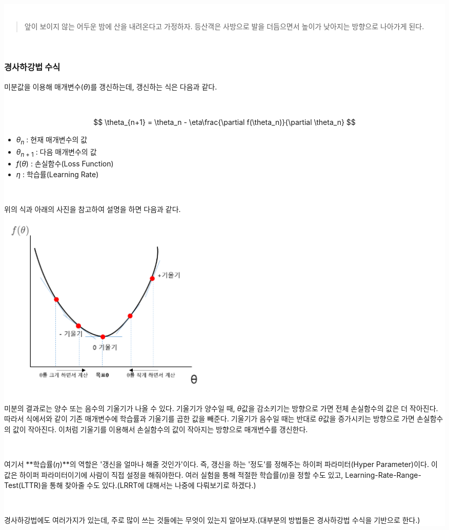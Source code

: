 <br>

> 앞이 보이지 않는 어두운 밤에 산을 내려온다고 가정하자. 등산객은 사방으로 발을 더듬으면서 높이가 낮아지는 방향으로 나아가게 된다.

<br>

### 경사하강법 수식
미분값을 이용해 매개변수($\theta$)를 갱신하는데, 갱신하는 식은 다음과 같다.

<br>

$$
\theta_{n+1} = \theta_n - \eta\frac{\partial f(\theta_n)}{\partial \theta_n}
$$

- $\theta_n$ : 현재 매개변수의 값
- $\theta_{n+1}$ : 다음 매개변수의 값
- $f(\theta)$ : 손실함수(Loss Function)
- $\eta$ : 학습률(Learning Rate)

<br>

위의 식과 아래의 사진을 참고하여 설명을 하면 다음과 같다.

<img  src="/public/img/pytorch/gradient-new.png" width="400" style='margin: 0px auto;'/>

미분의 결과로는 양수 또는 음수의 기울기가 나올 수 있다. 기울기가 양수일 때, $\theta$값을 감소키기는 방향으로 가면 전체 손실함수의 값은 더 작아진다. 따라서 식에서와 같이 기존 매개변수에 학습률과 기울기를 곱한 값을 빼준다. 기울기가 음수일 때는 반대로 $\theta$값을 증가시키는 방향으로 가면 손실함수의 값이 작아진다. 이처럼 기울기를 이용해서 손실함수의 값이 작아지는 방향으로 매개변수를 갱신한다.

<br>

여기서 **학습률($\eta$)**의 역할은 '갱신을 얼마나 해줄 것인가'이다. 즉, 갱신을 하는 '정도'를 정해주는 하이퍼 파라미터(Hyper Parameter)이다. 이 값은 하이퍼 파라미터이기에 사람이 직접 설정을 해줘야한다. 여러 실험을 통해 적절한 학습률($\eta$)을 정할 수도 있고, Learning-Rate-Range-Test(LTTR)을 통해 찾아줄 수도 있다.(LRRT에 대해서는 나중에 다뤄보기로 하겠다.)

<br>

경사하강법에도 여러가지가 있는데, 주로 많이 쓰는 것들에는 무엇이 있는지 알아보자.(대부분의 방법들은 경사하강법 수식을 기반으로 한다.)
